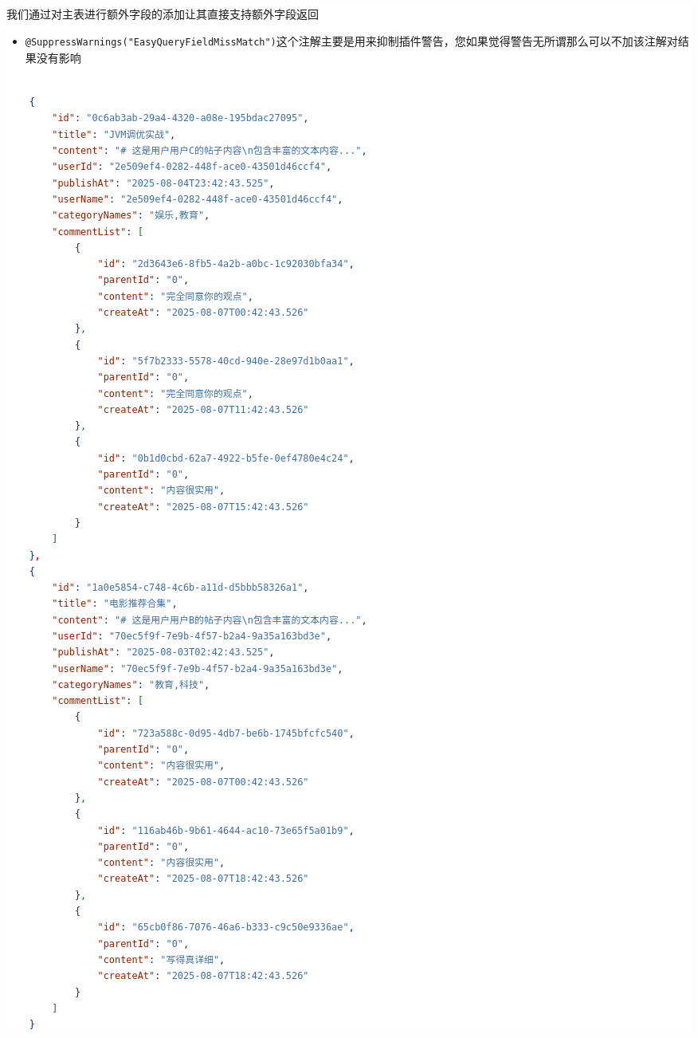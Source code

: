 我们通过对主表进行额外字段的添加让其直接支持额外字段返回

- `@SuppressWarnings("EasyQueryFieldMissMatch")`这个注解主要是用来抑制插件警告，您如果觉得警告无所谓那么可以不加该注解对结果没有影响

```json

    {
        "id": "0c6ab3ab-29a4-4320-a08e-195bdac27095",
        "title": "JVM调优实战",
        "content": "# 这是用户用户C的帖子内容\n包含丰富的文本内容...",
        "userId": "2e509ef4-0282-448f-ace0-43501d46ccf4",
        "publishAt": "2025-08-04T23:42:43.525",
        "userName": "2e509ef4-0282-448f-ace0-43501d46ccf4",
        "categoryNames": "娱乐,教育",
        "commentList": [
            {
                "id": "2d3643e6-8fb5-4a2b-a0bc-1c92030bfa34",
                "parentId": "0",
                "content": "完全同意你的观点",
                "createAt": "2025-08-07T00:42:43.526"
            },
            {
                "id": "5f7b2333-5578-40cd-940e-28e97d1b0aa1",
                "parentId": "0",
                "content": "完全同意你的观点",
                "createAt": "2025-08-07T11:42:43.526"
            },
            {
                "id": "0b1d0cbd-62a7-4922-b5fe-0ef4780e4c24",
                "parentId": "0",
                "content": "内容很实用",
                "createAt": "2025-08-07T15:42:43.526"
            }
        ]
    },
    {
        "id": "1a0e5854-c748-4c6b-a11d-d5bbb58326a1",
        "title": "电影推荐合集",
        "content": "# 这是用户用户B的帖子内容\n包含丰富的文本内容...",
        "userId": "70ec5f9f-7e9b-4f57-b2a4-9a35a163bd3e",
        "publishAt": "2025-08-03T02:42:43.525",
        "userName": "70ec5f9f-7e9b-4f57-b2a4-9a35a163bd3e",
        "categoryNames": "教育,科技",
        "commentList": [
            {
                "id": "723a588c-0d95-4db7-be6b-1745bfcfc540",
                "parentId": "0",
                "content": "内容很实用",
                "createAt": "2025-08-07T00:42:43.526"
            },
            {
                "id": "116ab46b-9b61-4644-ac10-73e65f5a01b9",
                "parentId": "0",
                "content": "内容很实用",
                "createAt": "2025-08-07T18:42:43.526"
            },
            {
                "id": "65cb0f86-7076-46a6-b333-c9c50e9336ae",
                "parentId": "0",
                "content": "写得真详细",
                "createAt": "2025-08-07T18:42:43.526"
            }
        ]
    }

```